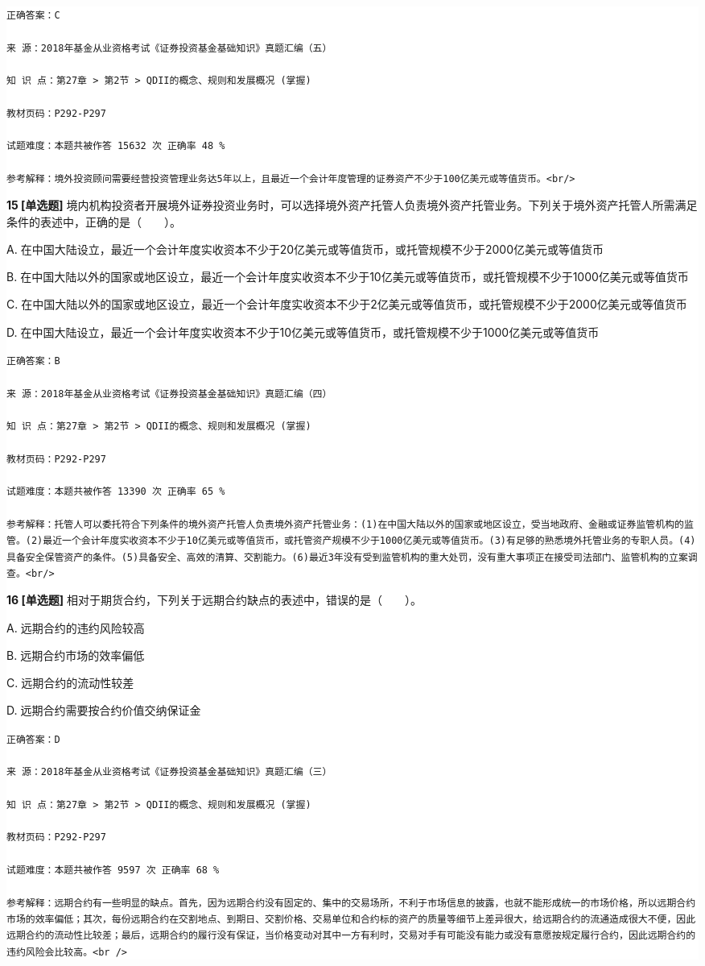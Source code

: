 ```
正确答案：C

来 源：2018年基金从业资格考试《证券投资基金基础知识》真题汇编（五）

知 识 点：第27章 > 第2节 > QDII的概念、规则和发展概况 (掌握)

教材页码：P292-P297

试题难度：本题共被作答 15632 次 正确率 48 %

参考解释：境外投资顾问需要经营投资管理业务达5年以上，且最近一个会计年度管理的证券资产不少于100亿美元或等值货币。<br/>
```


**15 [单选题]** 境内机构投资者开展境外证券投资业务时，可以选择境外资产托管人负责境外资产托管业务。下列关于境外资产托管人所需满足条件的表述中，正确的是（　　）。

A. 在中国大陆设立，最近一个会计年度实收资本不少于20亿美元或等值货币，或托管规模不少于2000亿美元或等值货币

B. 在中国大陆以外的国家或地区设立，最近一个会计年度实收资本不少于10亿美元或等值货币，或托管规模不少于1000亿美元或等值货币

C. 在中国大陆以外的国家或地区设立，最近一个会计年度实收资本不少于2亿美元或等值货币，或托管规模不少于2000亿美元或等值货币

D. 在中国大陆设立，最近一个会计年度实收资本不少于10亿美元或等值货币，或托管规模不少于1000亿美元或等值货币<br/>

```
正确答案：B

来 源：2018年基金从业资格考试《证券投资基金基础知识》真题汇编（四）

知 识 点：第27章 > 第2节 > QDII的概念、规则和发展概况 (掌握)

教材页码：P292-P297

试题难度：本题共被作答 13390 次 正确率 65 %

参考解释：托管人可以委托符合下列条件的境外资产托管人负责境外资产托管业务：(1)在中国大陆以外的国家或地区设立，受当地政府、金融或证券监管机构的监管。(2)最近一个会计年度实收资本不少于10亿美元或等值货币，或托管资产规模不少于1000亿美元或等值货币。(3)有足够的熟悉境外托管业务的专职人员。(4)具备安全保管资产的条件。(5)具备安全、高效的清算、交割能力。(6)最近3年没有受到监管机构的重大处罚，没有重大事项正在接受司法部门、监管机构的立案调查。<br/>
```


**16 [单选题]** 相对于期货合约，下列关于远期合约缺点的表述中，错误的是（&emsp;&emsp;）。

A. 远期合约的违约风险较高

B. 远期合约市场的效率偏低

C. 远期合约的流动性较差

D. 远期合约需要按合约价值交纳保证金

```
正确答案：D

来 源：2018年基金从业资格考试《证券投资基金基础知识》真题汇编（三）

知 识 点：第27章 > 第2节 > QDII的概念、规则和发展概况 (掌握)

教材页码：P292-P297

试题难度：本题共被作答 9597 次 正确率 68 %

参考解释：远期合约有一些明显的缺点。首先，因为远期合约没有固定的、集中的交易场所，不利于市场信息的披露，也就不能形成统一的市场价格，所以远期合约市场的效率偏低；其次，每份远期合约在交割地点、到期日、交割价格、交易单位和合约标的资产的质量等细节上差异很大，给远期合约的流通造成很大不便，因此远期合约的流动性比较差；最后，远期合约的履行没有保证，当价格变动对其中一方有利时，交易对手有可能没有能力或没有意愿按规定履行合约，因此远期合约的违约风险会比较高。<br />
```
